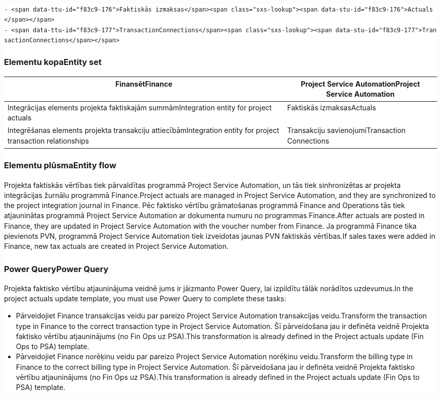     - <span data-ttu-id="f83c9-176">Faktiskās izmaksas</span><span class="sxs-lookup"><span data-stu-id="f83c9-176">Actuals</span></span> 
    - <span data-ttu-id="f83c9-177">TransactionConnections</span><span class="sxs-lookup"><span data-stu-id="f83c9-177">TransactionConnections</span></span>

### <a name="entity-set"></a><span data-ttu-id="f83c9-178">Elementu kopa</span><span class="sxs-lookup"><span data-stu-id="f83c9-178">Entity set</span></span>

| <span data-ttu-id="f83c9-179">Finansēt</span><span class="sxs-lookup"><span data-stu-id="f83c9-179">Finance</span></span>                                                  | <span data-ttu-id="f83c9-180">Project Service Automation</span><span class="sxs-lookup"><span data-stu-id="f83c9-180">Project Service Automation</span></span> |
|----------------------------------------------------------|----------------------------|
| <span data-ttu-id="f83c9-181">Integrācijas elements projekta faktiskajām summām</span><span class="sxs-lookup"><span data-stu-id="f83c9-181">Integration entity for project actuals</span></span>                   | <span data-ttu-id="f83c9-182">Faktiskās izmaksas</span><span class="sxs-lookup"><span data-stu-id="f83c9-182">Actuals</span></span>                    |
| <span data-ttu-id="f83c9-183">Integrēšanas elements projekta transakciju attiecībām</span><span class="sxs-lookup"><span data-stu-id="f83c9-183">Integration entity for project transaction relationships</span></span> | <span data-ttu-id="f83c9-184">Transakciju savienojumi</span><span class="sxs-lookup"><span data-stu-id="f83c9-184">Transaction Connections</span></span>    |

### <a name="entity-flow"></a><span data-ttu-id="f83c9-185">Elementu plūsma</span><span class="sxs-lookup"><span data-stu-id="f83c9-185">Entity flow</span></span>

<span data-ttu-id="f83c9-186">Projekta faktiskās vērtības tiek pārvaldītas programmā Project Service Automation, un tās tiek sinhronizētas ar projekta integrācijas žurnālu programmā Finance.</span><span class="sxs-lookup"><span data-stu-id="f83c9-186">Project actuals are managed in Project Service Automation, and they are synchronized to the project integration journal in Finance.</span></span> <span data-ttu-id="f83c9-187">Pēc faktisko vērtību grāmatošanas programmā Finance and Operations tās tiek atjauninātas programmā Project Service Automation ar dokumenta numuru no programmas Finance.</span><span class="sxs-lookup"><span data-stu-id="f83c9-187">After actuals are posted in Finance, they are updated in Project Service Automation with the voucher number from Finance.</span></span> <span data-ttu-id="f83c9-188">Ja programmā Finance tika pievienots PVN, programmā Project Service Automation tiek izveidotas jaunas PVN faktiskās vērtības.</span><span class="sxs-lookup"><span data-stu-id="f83c9-188">If sales taxes were added in Finance, new tax actuals are created in Project Service Automation.</span></span>

### <a name="power-query"></a><span data-ttu-id="f83c9-189">Power Query</span><span class="sxs-lookup"><span data-stu-id="f83c9-189">Power Query</span></span>

<span data-ttu-id="f83c9-190">Projekta faktisko vērtību atjauninājuma veidnē jums ir jāizmanto Power Query, lai izpildītu tālāk norādītos uzdevumus.</span><span class="sxs-lookup"><span data-stu-id="f83c9-190">In the project actuals update template, you must use Power Query to complete these tasks:</span></span>

- <span data-ttu-id="f83c9-191">Pārveidojiet Finance transakcijas veidu par pareizo Project Service Automation transakcijas veidu.</span><span class="sxs-lookup"><span data-stu-id="f83c9-191">Transform the transaction type in Finance to the correct transaction type in Project Service Automation.</span></span> <span data-ttu-id="f83c9-192">Šī pārveidošana jau ir definēta veidnē Projekta faktisko vērtību atjauninājums (no Fin Ops uz PSA).</span><span class="sxs-lookup"><span data-stu-id="f83c9-192">This transformation is already defined in the Project actuals update (Fin Ops to PSA) template.</span></span>
- <span data-ttu-id="f83c9-193">Pārveidojiet Finance norēķinu veidu par pareizo Project Service Automation norēķinu veidu.</span><span class="sxs-lookup"><span data-stu-id="f83c9-193">Transform the billing type in Finance to the correct billing type in Project Service Automation.</span></span> <span data-ttu-id="f83c9-194">Šī pārveidošana jau ir definēta veidnē Projekta faktisko vērtību atjauninājums (no Fin Ops uz PSA).</span><span class="sxs-lookup"><span data-stu-id="f83c9-194">This transformation is already defined in the Project actuals update (Fin Ops to PSA) template.</span></span>
